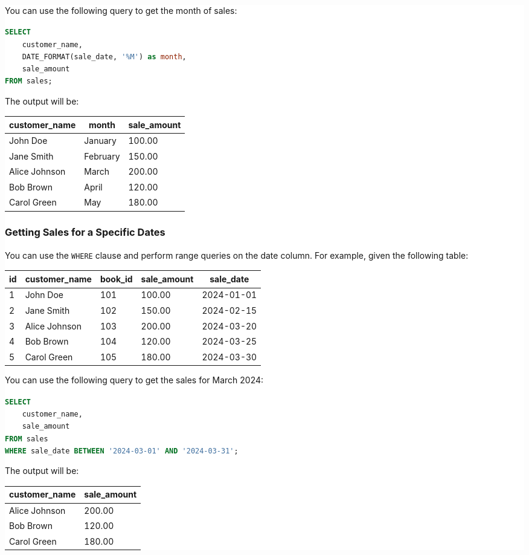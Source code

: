 You can use the following query to get the month of sales:

```sql
SELECT
    customer_name,
    DATE_FORMAT(sale_date, '%M') as month,
    sale_amount
FROM sales;
```

The output will be:

| customer_name | month    | sale_amount |
| ------------- | -------- | ----------- |
| John Doe      | January  | 100.00      |
| Jane Smith    | February | 150.00      |
| Alice Johnson | March    | 200.00      |
| Bob Brown     | April    | 120.00      |
| Carol Green   | May      | 180.00      |

### Getting Sales for a Specific Dates

You can use the `WHERE` clause and perform range queries on the date column. For example, given the following table:

| id  | customer_name | book_id | sale_amount | sale_date  |
| --- | ------------- | ------- | ----------- | ---------- |
| 1   | John Doe      | 101     | 100.00      | 2024-01-01 |
| 2   | Jane Smith    | 102     | 150.00      | 2024-02-15 |
| 3   | Alice Johnson | 103     | 200.00      | 2024-03-20 |
| 4   | Bob Brown     | 104     | 120.00      | 2024-03-25 |
| 5   | Carol Green   | 105     | 180.00      | 2024-03-30 |

You can use the following query to get the sales for March 2024:

```sql
SELECT
    customer_name,
    sale_amount
FROM sales
WHERE sale_date BETWEEN '2024-03-01' AND '2024-03-31';
```

The output will be:

| customer_name | sale_amount |
| ------------- | ----------- |
| Alice Johnson | 200.00      |
| Bob Brown     | 120.00      |
| Carol Green   | 180.00      |
